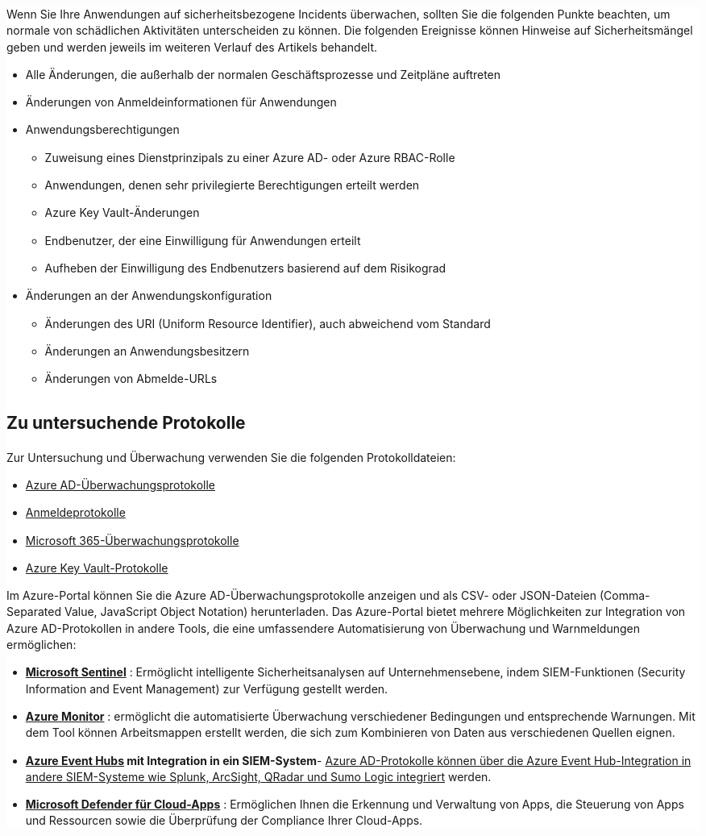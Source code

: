 Wenn Sie Ihre Anwendungen auf sicherheitsbezogene Incidents überwachen, sollten Sie die folgenden Punkte beachten, um normale von schädlichen Aktivitäten unterscheiden zu können. Die folgenden Ereignisse können Hinweise auf Sicherheitsmängel geben und werden jeweils im weiteren Verlauf des Artikels behandelt.

* Alle Änderungen, die außerhalb der normalen Geschäftsprozesse und Zeitpläne auftreten

* Änderungen von Anmeldeinformationen für Anwendungen

* Anwendungsberechtigungen

   * Zuweisung eines Dienstprinzipals zu einer Azure AD- oder Azure RBAC-Rolle

   * Anwendungen, denen sehr privilegierte Berechtigungen erteilt werden

   * Azure Key Vault-Änderungen

   * Endbenutzer, der eine Einwilligung für Anwendungen erteilt

   * Aufheben der Einwilligung des Endbenutzers basierend auf dem Risikograd

* Änderungen an der Anwendungskonfiguration

   * Änderungen des URI (Uniform Resource Identifier), auch abweichend vom Standard

   * Änderungen an Anwendungsbesitzern

   * Änderungen von Abmelde-URLs

## <a name="where-to-look"></a>Zu untersuchende Protokolle

Zur Untersuchung und Überwachung verwenden Sie die folgenden Protokolldateien:

* [Azure AD-Überwachungsprotokolle](../reports-monitoring/concept-audit-logs.md)

* [Anmeldeprotokolle](../reports-monitoring/concept-all-sign-ins.md)

* [Microsoft 365-Überwachungsprotokolle](/microsoft-365/compliance/auditing-solutions-overview)

* [Azure Key Vault-Protokolle](../../key-vault/general/logging.md)

Im Azure-Portal können Sie die Azure AD-Überwachungsprotokolle anzeigen und als CSV- oder JSON-Dateien (Comma-Separated Value, JavaScript Object Notation) herunterladen. Das Azure-Portal bietet mehrere Möglichkeiten zur Integration von Azure AD-Protokollen in andere Tools, die eine umfassendere Automatisierung von Überwachung und Warnmeldungen ermöglichen:

* **[Microsoft Sentinel](../../sentinel/overview.md)** : Ermöglicht intelligente Sicherheitsanalysen auf Unternehmensebene, indem SIEM-Funktionen (Security Information and Event Management) zur Verfügung gestellt werden. 

* **[Azure Monitor](../../azure-monitor/overview.md)** : ermöglicht die automatisierte Überwachung verschiedener Bedingungen und entsprechende Warnungen. Mit dem Tool können Arbeitsmappen erstellt werden, die sich zum Kombinieren von Daten aus verschiedenen Quellen eignen.

* **[Azure Event Hubs](../../event-hubs/event-hubs-about.md) mit Integration in ein SIEM-System**- [Azure AD-Protokolle können über die Azure Event Hub-Integration in andere SIEM-Systeme wie Splunk, ArcSight, QRadar und Sumo Logic integriert](../reports-monitoring/tutorial-azure-monitor-stream-logs-to-event-hub.md) werden.

* **[Microsoft Defender für Cloud-Apps](/cloud-app-security/what-is-cloud-app-security)** : Ermöglichen Ihnen die Erkennung und Verwaltung von Apps, die Steuerung von Apps und Ressourcen sowie die Überprüfung der Compliance Ihrer Cloud-Apps.

